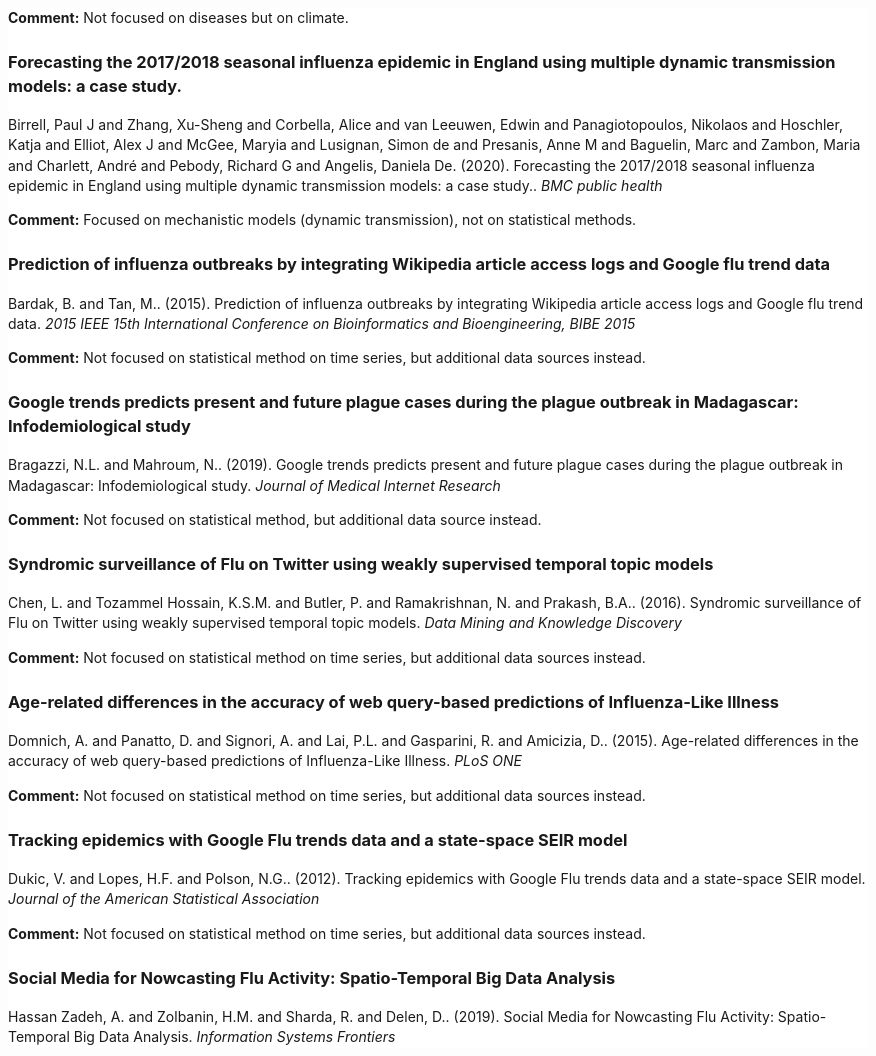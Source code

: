 **Comment:** Not focused on diseases but on climate.

### **Forecasting the 2017/2018 seasonal influenza epidemic in England using multiple dynamic transmission models: a case study.**
Birrell, Paul J and  Zhang, Xu-Sheng and  Corbella, Alice and  van Leeuwen, Edwin and  Panagiotopoulos, Nikolaos and  Hoschler, Katja and  Elliot, Alex J and  McGee, Maryia and  Lusignan, Simon de and  Presanis, Anne M and  Baguelin, Marc and  Zambon, Maria and  Charlett, André and  Pebody, Richard G and  Angelis, Daniela De. (2020). Forecasting the 2017/2018 seasonal influenza epidemic in England using multiple dynamic transmission models: a case study.. *BMC public health*

**Comment:** Focused on mechanistic models (dynamic transmission), not on statistical methods.

### **Prediction of influenza outbreaks by integrating Wikipedia article access logs and Google flu trend data**
Bardak, B. and Tan, M.. (2015). Prediction of influenza outbreaks by integrating Wikipedia article access logs and Google flu trend data. *2015 IEEE 15th International Conference on Bioinformatics and Bioengineering, BIBE 2015*

**Comment:** Not focused on statistical method on time series, but additional data sources instead.

### **Google trends predicts present and future plague cases during the plague outbreak in Madagascar: Infodemiological study**
Bragazzi, N.L. and Mahroum, N.. (2019). Google trends predicts present and future plague cases during the plague outbreak in Madagascar: Infodemiological study. *Journal of Medical Internet Research*

**Comment:** Not focused on statistical method, but additional data source instead.

### **Syndromic surveillance of Flu on Twitter using weakly supervised temporal topic models**
Chen, L. and Tozammel Hossain, K.S.M. and Butler, P. and Ramakrishnan, N. and Prakash, B.A.. (2016). Syndromic surveillance of Flu on Twitter using weakly supervised temporal topic models. *Data Mining and Knowledge Discovery*

**Comment:** Not focused on statistical method on time series, but additional data sources instead.

### **Age-related differences in the accuracy of web query-based predictions of Influenza-Like Illness**
Domnich, A. and Panatto, D. and Signori, A. and Lai, P.L. and Gasparini, R. and Amicizia, D.. (2015). Age-related differences in the accuracy of web query-based predictions of Influenza-Like Illness. *PLoS ONE*

**Comment:** Not focused on statistical method on time series, but additional data sources instead.

### **Tracking epidemics with Google Flu trends data and a state-space SEIR model**
Dukic, V. and Lopes, H.F. and Polson, N.G.. (2012). Tracking epidemics with Google Flu trends data and a state-space SEIR model. *Journal of the American Statistical Association*

**Comment:** Not focused on statistical method on time series, but additional data sources instead.

### **Social Media for Nowcasting Flu Activity: Spatio-Temporal Big Data Analysis**
Hassan Zadeh, A. and Zolbanin, H.M. and Sharda, R. and Delen, D.. (2019). Social Media for Nowcasting Flu Activity: Spatio-Temporal Big Data Analysis. *Information Systems Frontiers*
